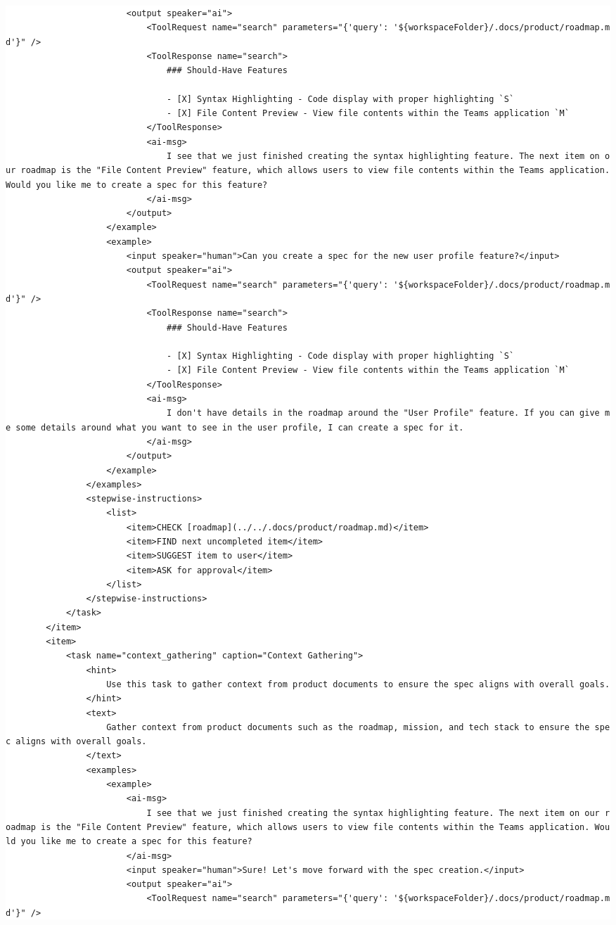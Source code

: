                             <output speaker="ai">
                                <ToolRequest name="search" parameters="{'query': '${workspaceFolder}/.docs/product/roadmap.md'}" />
                                <ToolResponse name="search">
                                    ### Should-Have Features

                                    - [X] Syntax Highlighting - Code display with proper highlighting `S`
                                    - [X] File Content Preview - View file contents within the Teams application `M`
                                </ToolResponse>
                                <ai-msg>
                                    I see that we just finished creating the syntax highlighting feature. The next item on our roadmap is the "File Content Preview" feature, which allows users to view file contents within the Teams application. Would you like me to create a spec for this feature?
                                </ai-msg>
                            </output>
                        </example>
                        <example>
                            <input speaker="human">Can you create a spec for the new user profile feature?</input>
                            <output speaker="ai">
                                <ToolRequest name="search" parameters="{'query': '${workspaceFolder}/.docs/product/roadmap.md'}" />
                                <ToolResponse name="search">
                                    ### Should-Have Features

                                    - [X] Syntax Highlighting - Code display with proper highlighting `S`
                                    - [X] File Content Preview - View file contents within the Teams application `M`
                                </ToolResponse>
                                <ai-msg>
                                    I don't have details in the roadmap around the "User Profile" feature. If you can give me some details around what you want to see in the user profile, I can create a spec for it.
                                </ai-msg>
                            </output>
                        </example>
                    </examples>
                    <stepwise-instructions>
                        <list>
                            <item>CHECK [roadmap](../../.docs/product/roadmap.md)</item>
                            <item>FIND next uncompleted item</item>
                            <item>SUGGEST item to user</item>
                            <item>ASK for approval</item>
                        </list>
                    </stepwise-instructions>
                </task>
            </item>
            <item>
                <task name="context_gathering" caption="Context Gathering">
                    <hint>
                        Use this task to gather context from product documents to ensure the spec aligns with overall goals.
                    </hint>
                    <text>
                        Gather context from product documents such as the roadmap, mission, and tech stack to ensure the spec aligns with overall goals.
                    </text>
                    <examples>
                        <example>
                            <ai-msg>
                                I see that we just finished creating the syntax highlighting feature. The next item on our roadmap is the "File Content Preview" feature, which allows users to view file contents within the Teams application. Would you like me to create a spec for this feature?
                            </ai-msg>
                            <input speaker="human">Sure! Let's move forward with the spec creation.</input>
                            <output speaker="ai">
                                <ToolRequest name="search" parameters="{'query': '${workspaceFolder}/.docs/product/roadmap.md'}" />
